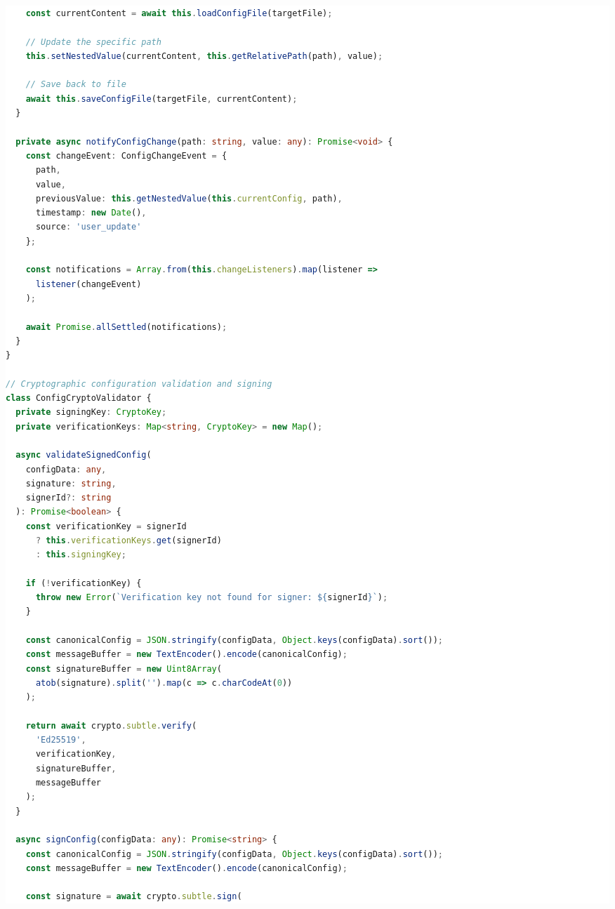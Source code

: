 ```typescript
    const currentContent = await this.loadConfigFile(targetFile);
    
    // Update the specific path
    this.setNestedValue(currentContent, this.getRelativePath(path), value);
    
    // Save back to file
    await this.saveConfigFile(targetFile, currentContent);
  }
  
  private async notifyConfigChange(path: string, value: any): Promise<void> {
    const changeEvent: ConfigChangeEvent = {
      path,
      value,
      previousValue: this.getNestedValue(this.currentConfig, path),
      timestamp: new Date(),
      source: 'user_update'
    };
    
    const notifications = Array.from(this.changeListeners).map(listener =>
      listener(changeEvent)
    );
    
    await Promise.allSettled(notifications);
  }
}

// Cryptographic configuration validation and signing
class ConfigCryptoValidator {
  private signingKey: CryptoKey;
  private verificationKeys: Map<string, CryptoKey> = new Map();
  
  async validateSignedConfig(
    configData: any,
    signature: string,
    signerId?: string
  ): Promise<boolean> {
    const verificationKey = signerId 
      ? this.verificationKeys.get(signerId)
      : this.signingKey;
    
    if (!verificationKey) {
      throw new Error(`Verification key not found for signer: ${signerId}`);
    }
    
    const canonicalConfig = JSON.stringify(configData, Object.keys(configData).sort());
    const messageBuffer = new TextEncoder().encode(canonicalConfig);
    const signatureBuffer = new Uint8Array(
      atob(signature).split('').map(c => c.charCodeAt(0))
    );
    
    return await crypto.subtle.verify(
      'Ed25519',
      verificationKey,
      signatureBuffer,
      messageBuffer
    );
  }
  
  async signConfig(configData: any): Promise<string> {
    const canonicalConfig = JSON.stringify(configData, Object.keys(configData).sort());
    const messageBuffer = new TextEncoder().encode(canonicalConfig);
    
    const signature = await crypto.subtle.sign(
```